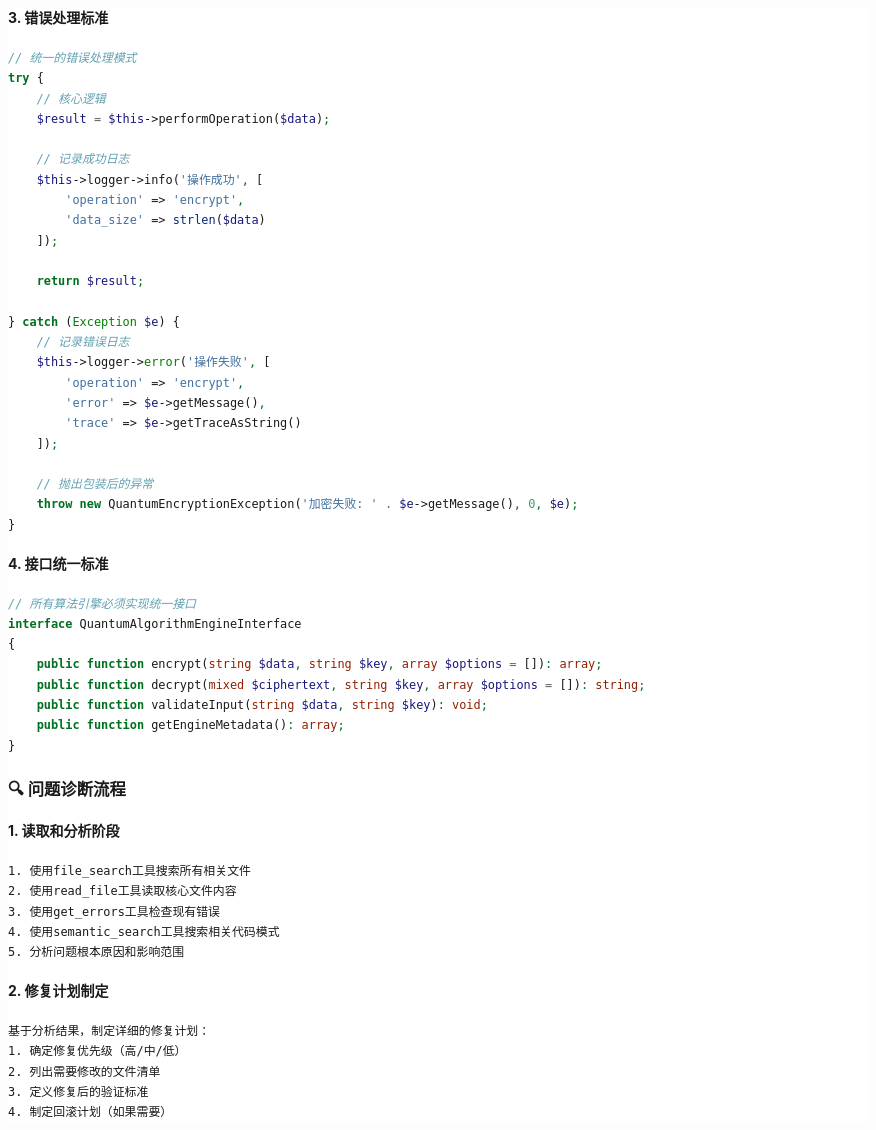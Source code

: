#### 3. 错误处理标准
```php
// 统一的错误处理模式
try {
    // 核心逻辑
    $result = $this->performOperation($data);
    
    // 记录成功日志
    $this->logger->info('操作成功', [
        'operation' => 'encrypt',
        'data_size' => strlen($data)
    ]);
    
    return $result;
    
} catch (Exception $e) {
    // 记录错误日志
    $this->logger->error('操作失败', [
        'operation' => 'encrypt',
        'error' => $e->getMessage(),
        'trace' => $e->getTraceAsString()
    ]);
    
    // 抛出包装后的异常
    throw new QuantumEncryptionException('加密失败: ' . $e->getMessage(), 0, $e);
}
```

#### 4. 接口统一标准
```php
// 所有算法引擎必须实现统一接口
interface QuantumAlgorithmEngineInterface
{
    public function encrypt(string $data, string $key, array $options = []): array;
    public function decrypt(mixed $ciphertext, string $key, array $options = []): string;
    public function validateInput(string $data, string $key): void;
    public function getEngineMetadata(): array;
}
```

### 🔍 问题诊断流程

#### 1. 读取和分析阶段
```
1. 使用file_search工具搜索所有相关文件
2. 使用read_file工具读取核心文件内容
3. 使用get_errors工具检查现有错误
4. 使用semantic_search工具搜索相关代码模式
5. 分析问题根本原因和影响范围
```

#### 2. 修复计划制定
```
基于分析结果，制定详细的修复计划：
1. 确定修复优先级（高/中/低）
2. 列出需要修改的文件清单
3. 定义修复后的验证标准
4. 制定回滚计划（如果需要）
```
